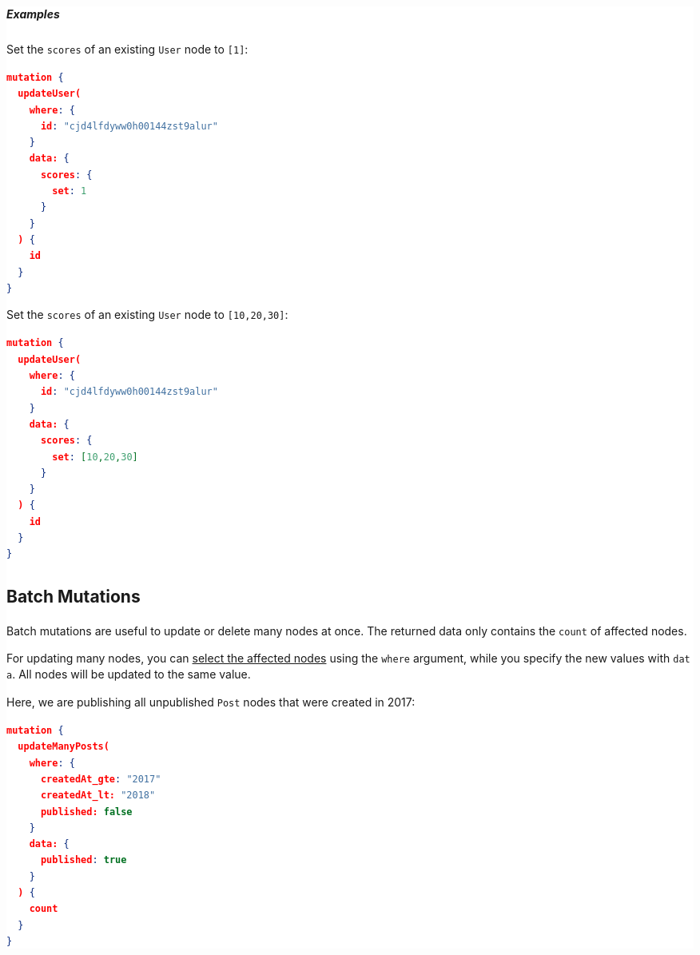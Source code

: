 ##### Examples

Set the `scores` of an existing `User` node to `[1]`:

```json
mutation {
  updateUser(
    where: {
      id: "cjd4lfdyww0h00144zst9alur"
    }
    data: {
      scores: {
        set: 1
      }
    }
  ) {
    id
  }
}
```

Set the `scores` of an existing `User` node to `[10,20,30]`:

```json
mutation {
  updateUser(
    where: {
      id: "cjd4lfdyww0h00144zst9alur"
    }
    data: {
      scores: {
        set: [10,20,30]
      }
    }
  ) {
    id
  }
}
```

## Batch Mutations

Batch mutations are useful to update or delete many nodes at once. The returned data only contains the `count` of affected nodes.

For updating many nodes, you can [select the affected nodes](./Concepts#node-selection) using the `where` argument, while you specify the new values with `data`. All nodes will be updated to the same value.

Here, we are publishing all unpublished `Post` nodes that were created in 2017:

```json
mutation {
  updateManyPosts(
    where: {
      createdAt_gte: "2017"
      createdAt_lt: "2018"
      published: false
    }
    data: {
      published: true
    }
  ) {
    count
  }
}
```
